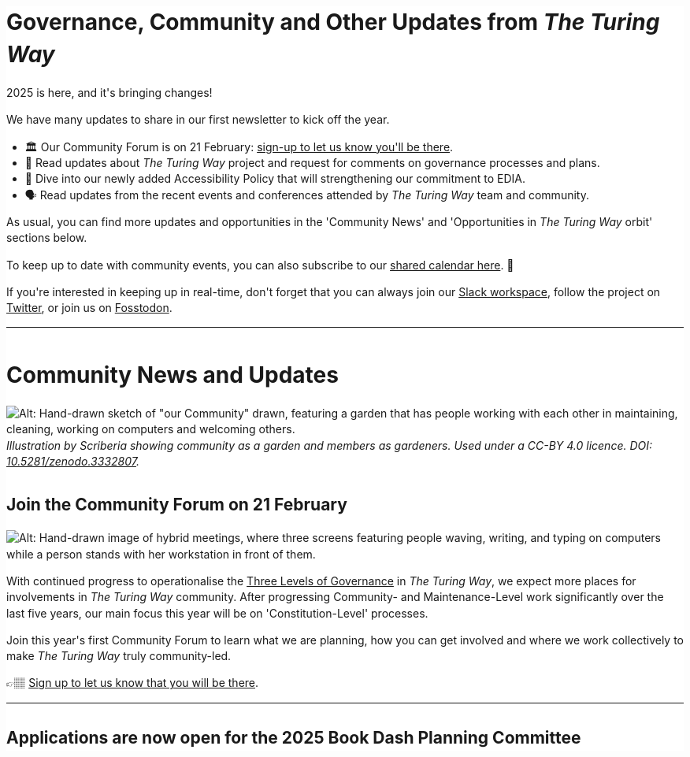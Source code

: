 # Governance, Community and Other Updates from *The Turing Way*

2025 is here, and it's bringing changes!

We have many updates to share in our first newsletter to kick off the year.

* 🏛️ Our Community Forum is on 21 February: [sign-up to let us know you'll be there](https://forms.gle/irrctTfnkhQGrgjF6).
* 📝 Read updates about *The Turing Way* project and request for comments on governance processes and plans.
* 💜 Dive into our newly added Accessibility Policy that will strengthening our commitment to EDIA. 
* 🗣️ Read updates from the recent events and conferences attended by *The Turing Way* team and community.

As usual, you can find more updates and opportunities in the 'Community News' and 'Opportunities in _The Turing Way_ orbit' sections below. 

To keep up to date with community events, you can also subscribe to our [shared calendar here](https://calendar.google.com/calendar/u/0/r?cid=theturingway@gmail.com). 📅

If you're interested in keeping up in real-time, don't forget that you can always join our [Slack workspace](https://tinyurl.com/jointuringwayslack), follow the project on [Twitter](https://twitter.com/turingway), or join us on [Fosstodon](https://fosstodon.org/@turingway).

---

# Community News and Updates

![Alt: Hand-drawn sketch of "our Community" drawn, featuring a garden that has people working with each other in maintaining, cleaning, working on computers and welcoming others.](https://i.imgur.com/AJgGmCn.jpg)
_Illustration by Scriberia showing community as a garden and members as gardeners. Used under a CC-BY 4.0 licence. DOI: [10.5281/zenodo.3332807](https://zenodo.org/record/5706310#.YoS-RmDMK58)._

## Join the Community Forum on 21 February

![Alt: Hand-drawn image of hybrid meetings, where three screens featuring people waving, writing, and typing on computers while a person stands with her workstation in front of them.](https://hackmd.io/_uploads/BkYFzuXY1e.jpg)

With continued progress to operationalise the [Three Levels of Governance](https://book.the-turing-way.org/foreword/governance) in *The Turing Way*, we expect more places for involvements in *The Turing Way* community.
After progressing Community- and Maintenance-Level work significantly over the last five years, our main focus this year will be on 'Constitution-Level' processes.

Join this year's first Community Forum to learn what we are planning, how you can get involved and where we work collectively to make *The Turing Way* truly community-led.

👉🏽 [Sign up to let us know that you will be there](https://forms.gle/irrctTfnkhQGrgjF6).

---

## Applications are now open for the 2025 Book Dash Planning Committee

